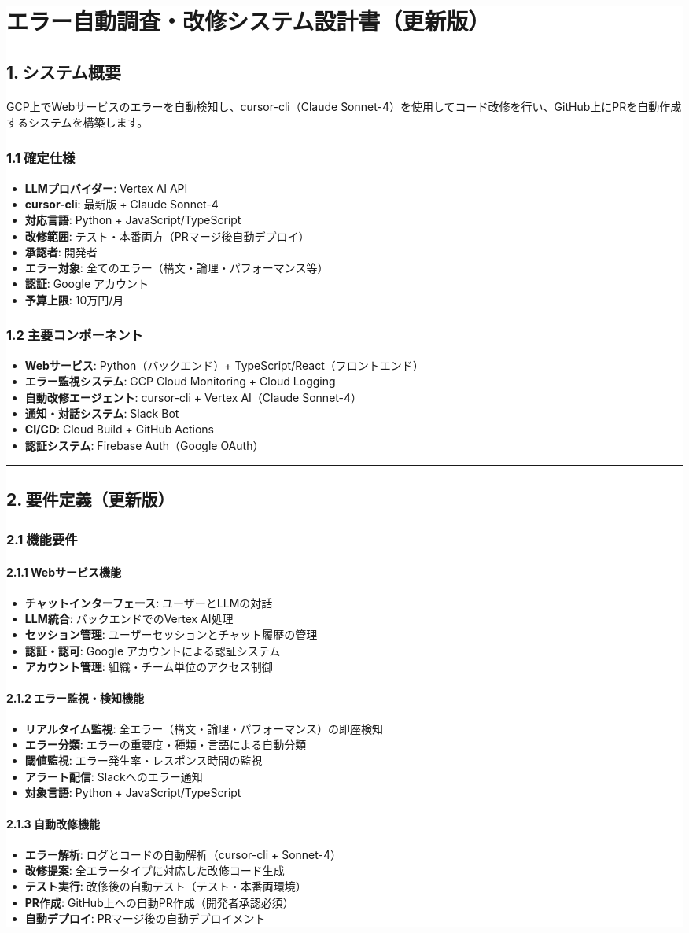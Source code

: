 # エラー自動調査・改修システム設計書（更新版）

## 1. システム概要

GCP上でWebサービスのエラーを自動検知し、cursor-cli（Claude Sonnet-4）を使用してコード改修を行い、GitHub上にPRを自動作成するシステムを構築します。

### 1.1 確定仕様
- **LLMプロバイダー**: Vertex AI API
- **cursor-cli**: 最新版 + Claude Sonnet-4
- **対応言語**: Python + JavaScript/TypeScript
- **改修範囲**: テスト・本番両方（PRマージ後自動デプロイ）
- **承認者**: 開発者
- **エラー対象**: 全てのエラー（構文・論理・パフォーマンス等）
- **認証**: Google アカウント
- **予算上限**: 10万円/月

### 1.2 主要コンポーネント
- **Webサービス**: Python（バックエンド）+ TypeScript/React（フロントエンド）
- **エラー監視システム**: GCP Cloud Monitoring + Cloud Logging
- **自動改修エージェント**: cursor-cli + Vertex AI（Claude Sonnet-4）
- **通知・対話システム**: Slack Bot
- **CI/CD**: Cloud Build + GitHub Actions
- **認証システム**: Firebase Auth（Google OAuth）

---

## 2. 要件定義（更新版）

### 2.1 機能要件

#### 2.1.1 Webサービス機能
- **チャットインターフェース**: ユーザーとLLMの対話
- **LLM統合**: バックエンドでのVertex AI処理
- **セッション管理**: ユーザーセッションとチャット履歴の管理
- **認証・認可**: Google アカウントによる認証システム
- **アカウント管理**: 組織・チーム単位のアクセス制御

#### 2.1.2 エラー監視・検知機能
- **リアルタイム監視**: 全エラー（構文・論理・パフォーマンス）の即座検知
- **エラー分類**: エラーの重要度・種類・言語による自動分類
- **閾値監視**: エラー発生率・レスポンス時間の監視
- **アラート配信**: Slackへのエラー通知
- **対象言語**: Python + JavaScript/TypeScript

#### 2.1.3 自動改修機能
- **エラー解析**: ログとコードの自動解析（cursor-cli + Sonnet-4）
- **改修提案**: 全エラータイプに対応した改修コード生成
- **テスト実行**: 改修後の自動テスト（テスト・本番両環境）
- **PR作成**: GitHub上への自動PR作成（開発者承認必須）
- **自動デプロイ**: PRマージ後の自動デプロイメント
